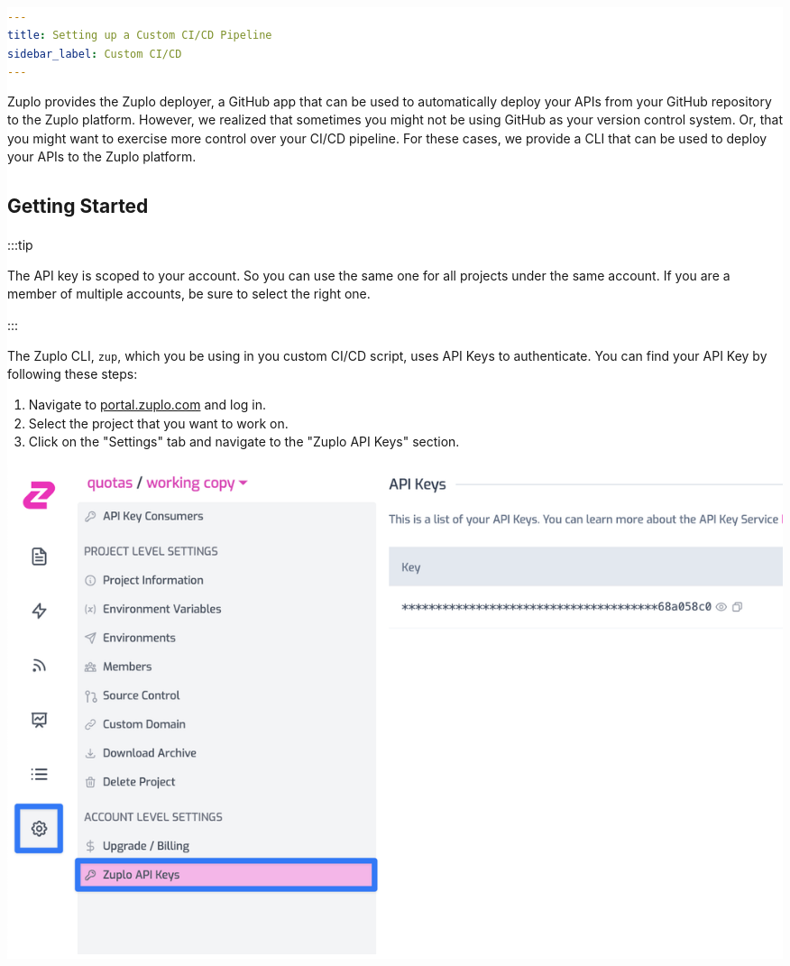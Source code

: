 ```yaml
---
title: Setting up a Custom CI/CD Pipeline
sidebar_label: Custom CI/CD
---
```


Zuplo provides the Zuplo deployer, a GitHub app that can be used to
automatically deploy your APIs from your GitHub repository to the Zuplo
platform. However, we realized that sometimes you might not be using GitHub as
your version control system. Or, that you might want to exercise more control
over your CI/CD pipeline. For these cases, we provide a CLI that can be used to
deploy your APIs to the Zuplo platform.

## Getting Started

:::tip

The API key is scoped to your account. So you can use the same one for all
projects under the same account. If you are a member of multiple accounts, be
sure to select the right one.

:::

The Zuplo CLI, `zup`, which you be using in you custom CI/CD script, uses API
Keys to authenticate. You can find your API Key by following these steps:

1. Navigate to [portal.zuplo.com](https://portal.zuplo.com) and log in.
2. Select the project that you want to work on.
3. Click on the "Settings" tab and navigate to the "Zuplo API Keys" section.

![Zuplo API Keys](../../public/media/api-keys/zuplo-api-keys.png)
